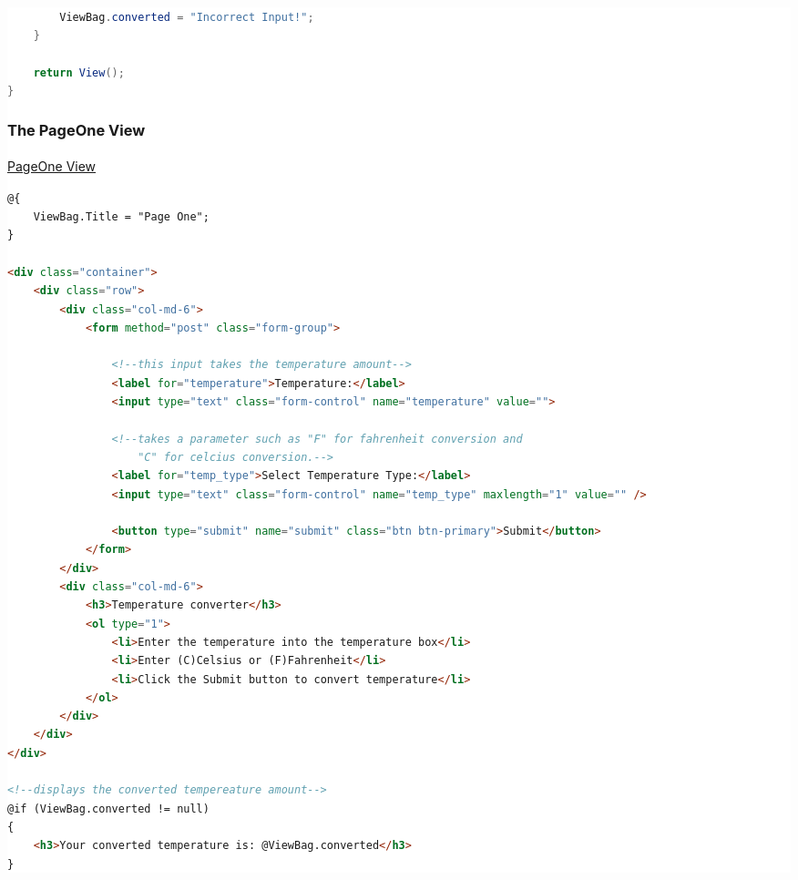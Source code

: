 ```csharp
        ViewBag.converted = "Incorrect Input!";
    }

    return View();
}
```


### The PageOne View
[PageOne View](https://goo.gl/SyqbBW)

```html
@{
    ViewBag.Title = "Page One";
}

<div class="container">
    <div class="row">
        <div class="col-md-6">
            <form method="post" class="form-group">
                
                <!--this input takes the temperature amount-->
                <label for="temperature">Temperature:</label>
                <input type="text" class="form-control" name="temperature" value="">
                
                <!--takes a parameter such as "F" for fahrenheit conversion and
                    "C" for celcius conversion.-->
                <label for="temp_type">Select Temperature Type:</label>
                <input type="text" class="form-control" name="temp_type" maxlength="1" value="" />

                <button type="submit" name="submit" class="btn btn-primary">Submit</button>
            </form>
        </div>
        <div class="col-md-6">
            <h3>Temperature converter</h3>
            <ol type="1">
                <li>Enter the temperature into the temperature box</li>
                <li>Enter (C)Celsius or (F)Fahrenheit</li>
                <li>Click the Submit button to convert temperature</li>
            </ol>
        </div>
    </div>
</div>

<!--displays the converted tempereature amount-->
@if (ViewBag.converted != null)
{
    <h3>Your converted temperature is: @ViewBag.converted</h3>
}
```

